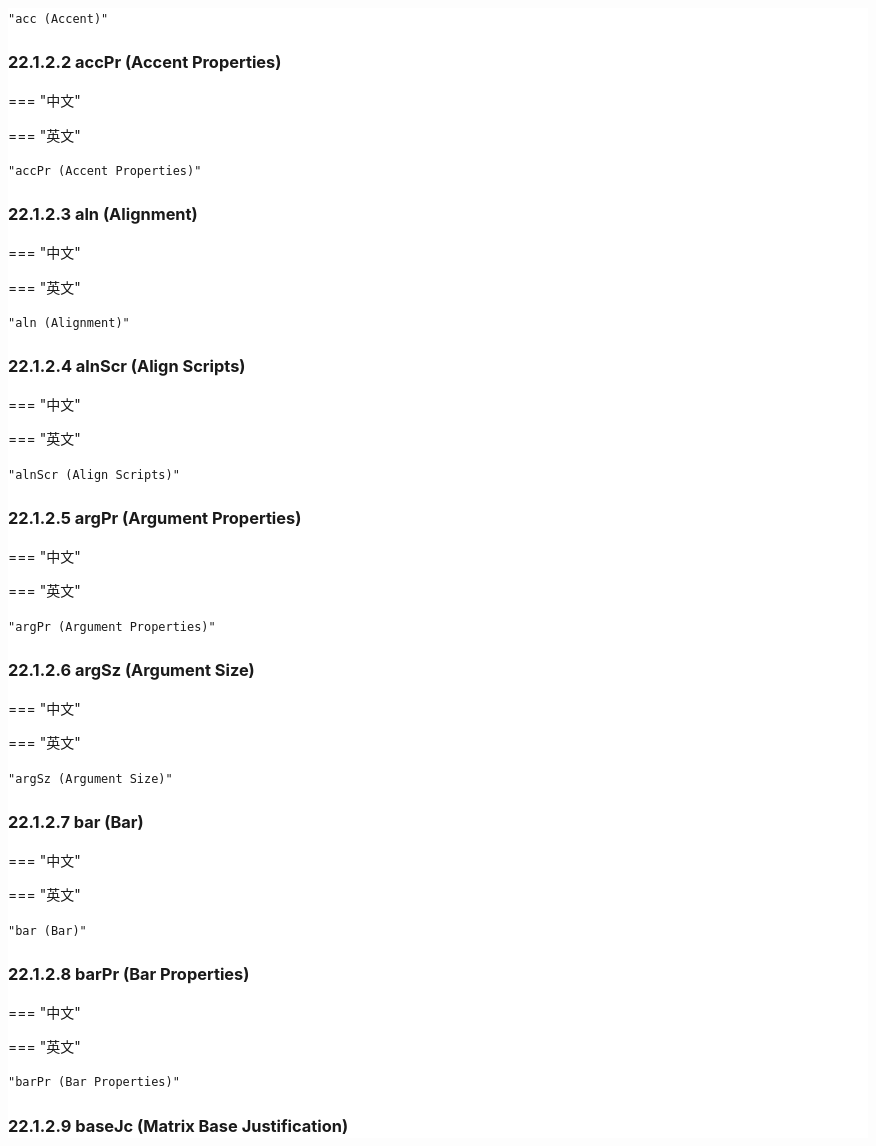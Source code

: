     "acc (Accent)"

### 22.1.2.2 accPr (Accent Properties)

=== "中文"

=== "英文"

    "accPr (Accent Properties)"

### 22.1.2.3 aln (Alignment)

=== "中文"

=== "英文"

    "aln (Alignment)"

### 22.1.2.4 alnScr (Align Scripts)

=== "中文"

=== "英文"

    "alnScr (Align Scripts)"

### 22.1.2.5 argPr (Argument Properties)

=== "中文"

=== "英文"

    "argPr (Argument Properties)"

### 22.1.2.6 argSz (Argument Size)

=== "中文"

=== "英文"

    "argSz (Argument Size)"

### 22.1.2.7 bar (Bar)

=== "中文"

=== "英文"

    "bar (Bar)"

### 22.1.2.8 barPr (Bar Properties)

=== "中文"

=== "英文"

    "barPr (Bar Properties)"

### 22.1.2.9 baseJc (Matrix Base Justification)
